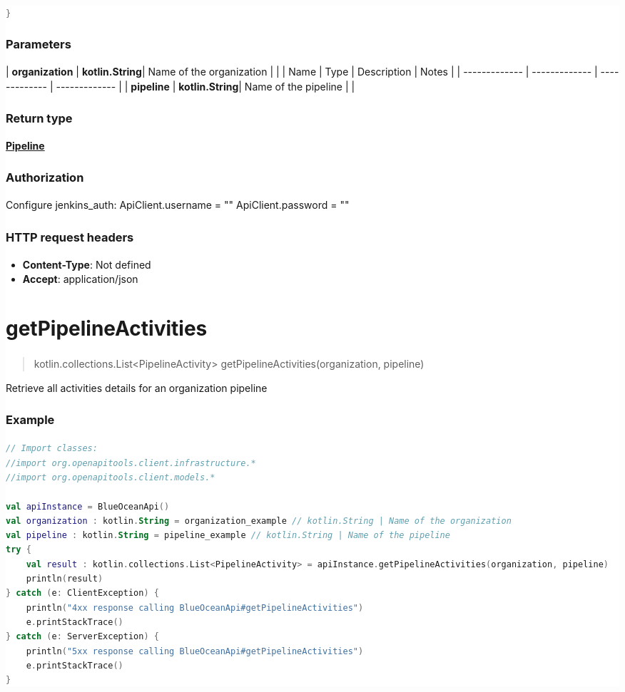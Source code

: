 ```kotlin
}
```

### Parameters
| **organization** | **kotlin.String**| Name of the organization | |
| Name | Type | Description  | Notes |
| ------------- | ------------- | ------------- | ------------- |
| **pipeline** | **kotlin.String**| Name of the pipeline | |

### Return type

[**Pipeline**](Pipeline.md)

### Authorization


Configure jenkins_auth:
    ApiClient.username = ""
    ApiClient.password = ""

### HTTP request headers

 - **Content-Type**: Not defined
 - **Accept**: application/json

<a id="getPipelineActivities"></a>
# **getPipelineActivities**
> kotlin.collections.List&lt;PipelineActivity&gt; getPipelineActivities(organization, pipeline)



Retrieve all activities details for an organization pipeline

### Example
```kotlin
// Import classes:
//import org.openapitools.client.infrastructure.*
//import org.openapitools.client.models.*

val apiInstance = BlueOceanApi()
val organization : kotlin.String = organization_example // kotlin.String | Name of the organization
val pipeline : kotlin.String = pipeline_example // kotlin.String | Name of the pipeline
try {
    val result : kotlin.collections.List<PipelineActivity> = apiInstance.getPipelineActivities(organization, pipeline)
    println(result)
} catch (e: ClientException) {
    println("4xx response calling BlueOceanApi#getPipelineActivities")
    e.printStackTrace()
} catch (e: ServerException) {
    println("5xx response calling BlueOceanApi#getPipelineActivities")
    e.printStackTrace()
}
```
